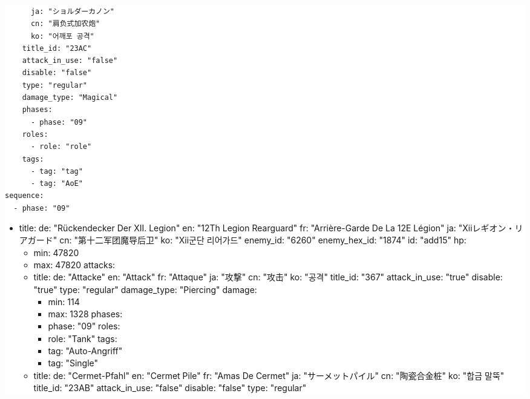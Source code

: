           ja: "ショルダーカノン"
          cn: "肩负式加农炮"
          ko: "어깨포 공격"
        title_id: "23AC"
        attack_in_use: "false"
        disable: "false"
        type: "regular"
        damage_type: "Magical"
        phases:
          - phase: "09"
        roles:
          - role: "role"
        tags:
          - tag: "tag"
          - tag: "AoE"
    sequence:
      - phase: "09"
  - title:
      de: "Rückendecker Der XII. Legion"
      en: "12Th Legion Rearguard"
      fr: "Arrière-Garde De La 12E Légion"
      ja: "Xiiレギオン・リアガード"
      cn: "第十二军团魔导后卫"
      ko: "Xii군단 리어가드"
    enemy_id: "6260"
    enemy_hex_id: "1874"
    id: "add15"
    hp:
      - min: 47820
      - max: 47820
    attacks:
      - title:
          de: "Attacke"
          en: "Attack"
          fr: "Attaque"
          ja: "攻撃"
          cn: "攻击"
          ko: "공격"
        title_id: "367"
        attack_in_use: "true"
        disable: "true"
        type: "regular"
        damage_type: "Piercing"
        damage:
          - min: 114
          - max: 1328
        phases:
          - phase: "09"
        roles:
          - role: "Tank"
        tags:
          - tag: "Auto-Angriff"
          - tag: "Single"
      - title:
          de: "Cermet-Pfahl"
          en: "Cermet Pile"
          fr: "Amas De Cermet"
          ja: "サーメットパイル"
          cn: "陶瓷合金桩"
          ko: "합금 말뚝"
        title_id: "23AB"
        attack_in_use: "false"
        disable: "false"
        type: "regular"